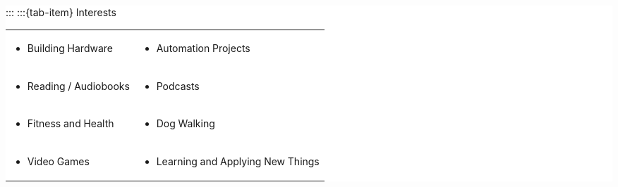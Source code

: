 :::
:::{tab-item} Interests

<table class="skills-grid">
  <tr>
    <td>
      <ul>
        <li><span title="From building my own PC to a custom Raspberry Pi air quality sensor linked to a home server (via flask library in Python) - I love to build projects and play with technology!">Building Hardware</span></li>
      </ul>
    </td>
    <td>
      <ul>
        <li><span title="I enjoy developing solutions that help to automate tasks. Some of these include a Poshmark automation project, developed for my wife so that she could sell items on a social media platform- check this project out in my Examples of Work - under 'Poshmark Automation">Automation Projects</span></li>
      </ul>
    </td>
  </tr>
  <tr>
    <td>
      <ul>
        <li><span title="I love sci-fi and Some of my favourites include The Culture Series (Iain Banks) and Bobiverse (Dennis E. Taylor). I also love science based books and recently enjoyed A Universe from Nothing (Lawrence M. Krauss) and The Selfish Gene (Richard Dawkins). Another book which I recommend reading for others in the IT industry is The Phoenix Project (Gene Kim, George Spafford, and Kevin Behr)">Reading / Audiobooks</span></li>
      </ul>
    </td>
    <td>
      <ul>
        <li><span title="I listen to a lot of science and technology based podcasts suich as Into the Impossible - Brian Keating, Lex Friedman Podcast, This Week in Tech (Leo Laporte) and Security Now (Steve Gibson).">Podcasts</span></li>
      </ul>
    </td>
  </tr>
  <tr>
    <td>
      <ul>
        <li><span title="Dedicated to maintaining a regular gym routine every other day to stay fit, especially since I spend much of my time at a desk">Fitness and Health</span></li>
      </ul>
    </td>
    <td>
      <ul>
        <li><span title="I love dogs and try to get out every day for an hour long walk">Dog Walking</span></li>
      </ul>
    </td>
  </tr>
   <tr>
    <td>
      <ul>
        <li><span title="I enjoy playing online games with friends. Some of my favourites are Factorio, Escape from Tarkov, League of Legends and Barotrauma">Video Games</span></li>
      </ul>
    </td>
    <td>
      <ul>
        <li><span title="I am most satisfied when I am learning and applying new skills. I particularly enjoy setting about a new project and learning as I go">Learning and Applying New Things</span></li>